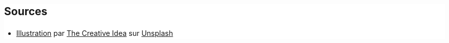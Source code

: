 ## Sources

- [Illustration][illustration-logo-svg] par
  [The Creative Idea](https://unsplash.com/@thecreativeidea) sur
  [Unsplash](https://unsplash.com/illustrations/a-brown-and-white-dog-sitting-down-with-its-tongue-out-ygsmi5ushr0)



[illustration-logo-svg]:
	https://unsplash.com/photos/ygsmi5ushr0/download?ixid=M3wxMjA3fDB8MXxhbGx8fHx8fHx8fHwxNzQ5MDM5ODM3fA&force=true&fm=svg
